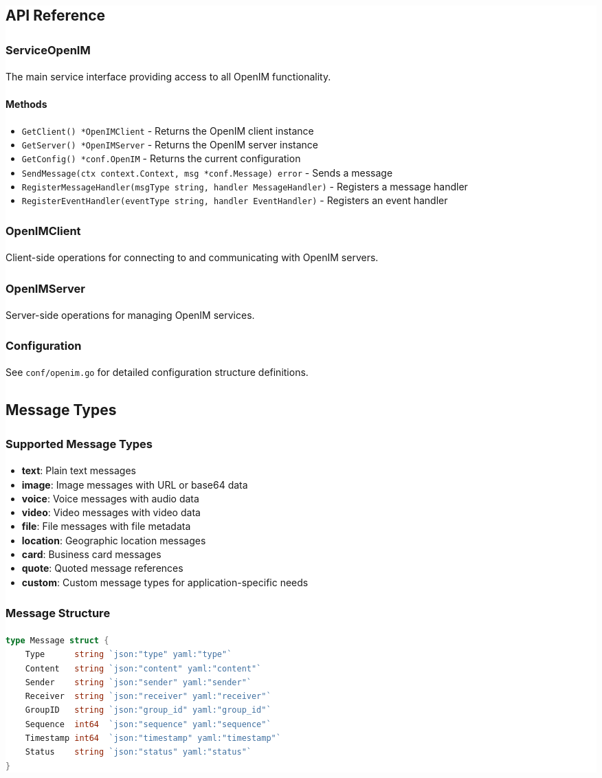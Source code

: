 ## API Reference

### ServiceOpenIM

The main service interface providing access to all OpenIM functionality.

#### Methods

- `GetClient() *OpenIMClient` - Returns the OpenIM client instance
- `GetServer() *OpenIMServer` - Returns the OpenIM server instance
- `GetConfig() *conf.OpenIM` - Returns the current configuration
- `SendMessage(ctx context.Context, msg *conf.Message) error` - Sends a message
- `RegisterMessageHandler(msgType string, handler MessageHandler)` - Registers a message handler
- `RegisterEventHandler(eventType string, handler EventHandler)` - Registers an event handler

### OpenIMClient

Client-side operations for connecting to and communicating with OpenIM servers.

### OpenIMServer

Server-side operations for managing OpenIM services.

### Configuration

See `conf/openim.go` for detailed configuration structure definitions.

## Message Types

### Supported Message Types

- **text**: Plain text messages
- **image**: Image messages with URL or base64 data
- **voice**: Voice messages with audio data
- **video**: Video messages with video data
- **file**: File messages with file metadata
- **location**: Geographic location messages
- **card**: Business card messages
- **quote**: Quoted message references
- **custom**: Custom message types for application-specific needs

### Message Structure

```go
type Message struct {
    Type      string `json:"type" yaml:"type"`
    Content   string `json:"content" yaml:"content"`
    Sender    string `json:"sender" yaml:"sender"`
    Receiver  string `json:"receiver" yaml:"receiver"`
    GroupID   string `json:"group_id" yaml:"group_id"`
    Sequence  int64  `json:"sequence" yaml:"sequence"`
    Timestamp int64  `json:"timestamp" yaml:"timestamp"`
    Status    string `json:"status" yaml:"status"`
}
```
